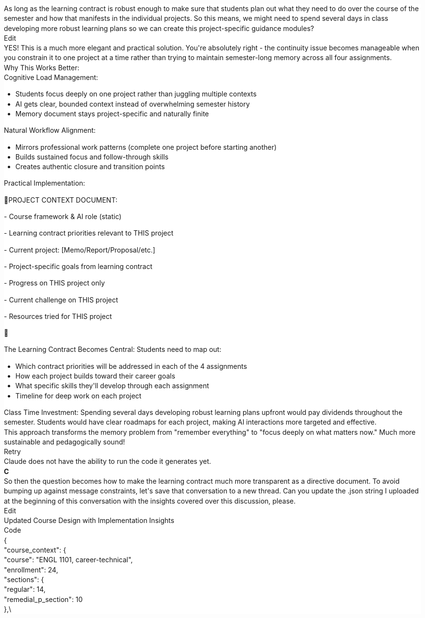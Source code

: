 As long as the learning contract is robust enough to make sure that students plan out what they need to do over the course of the semester and how that manifests in the individual projects. So this means, we might need to spend several days in class developing more robust learning plans so we can create this project-specific guidance modules?\
Edit\
YES! This is a much more elegant and practical solution. You're absolutely right - the continuity issue becomes manageable when you constrain it to one project at a time rather than trying to maintain semester-long memory across all four assignments.\
Why This Works Better:\
Cognitive Load Management:

- Students focus deeply on one project rather than juggling multiple contexts
- AI gets clear, bounded context instead of overwhelming semester history
- Memory document stays project-specific and naturally finite

Natural Workflow Alignment:

- Mirrors professional work patterns (complete one project before starting another)
- Builds sustained focus and follow-through skills
- Creates authentic closure and transition points

Practical Implementation:

PROJECT CONTEXT DOCUMENT:

\- Course framework & AI role (static)

\- Learning contract priorities relevant to THIS project

\- Current project: [Memo/Report/Proposal/etc.]

\- Project-specific goals from learning contract

\- Progress on THIS project only

\- Current challenge on THIS project

\- Resources tried for THIS project



The Learning Contract Becomes Central: Students need to map out:

- Which contract priorities will be addressed in each of the 4 assignments
- How each project builds toward their career goals
- What specific skills they'll develop through each assignment
- Timeline for deep work on each project

Class Time Investment: Spending several days developing robust learning plans upfront would pay dividends throughout the semester. Students would have clear roadmaps for each project, making AI interactions more targeted and effective.\
This approach transforms the memory problem from "remember everything" to "focus deeply on what matters now." Much more sustainable and pedagogically sound!\
Retry\
Claude does not have the ability to run the code it generates yet.\
**C**\
So then the question becomes how to make the learning contract much more transparent as a directive document. To avoid bumping up against message constraints, let's save that conversation to a new thread. Can you update the .json string I uploaded at the beginning of this conversation with the insights covered over this discussion, please.\
Edit\
Updated Course Design with Implementation Insights\
Code\
{\
"course\_context": {\
"course": "ENGL 1101, career-technical",\
"enrollment": 24,\
"sections": {\
"regular": 14,\
"remedial\_p\_section": 10\
},\